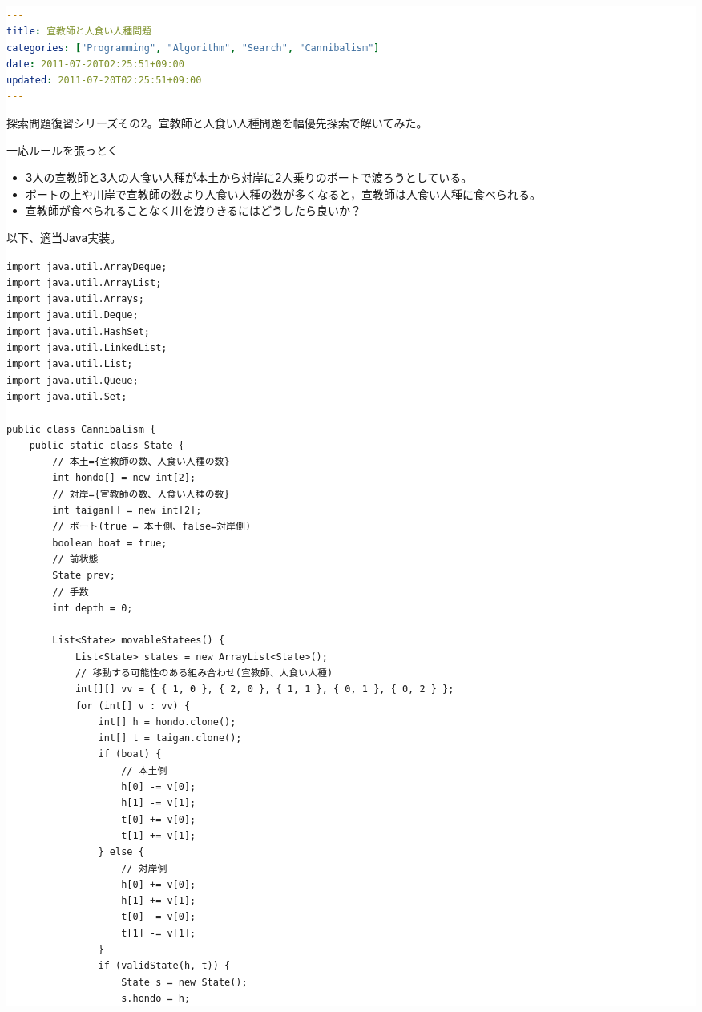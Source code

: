 ```yaml
---
title: 宣教師と人食い人種問題
categories: ["Programming", "Algorithm", "Search", "Cannibalism"]
date: 2011-07-20T02:25:51+09:00
updated: 2011-07-20T02:25:51+09:00
---
```


探索問題復習シリーズその2。宣教師と人食い人種問題を幅優先探索で解いてみた。

一応ルールを張っとく

 - 3人の宣教師と3人の人食い人種が本土から対岸に2人乗りのボートで渡ろうとしている。
 - ボートの上や川岸で宣教師の数より人食い人種の数が多くなると，宣教師は人食い人種に食べられる。
 - 宣教師が食べられることなく川を渡りきるにはどうしたら良いか？

以下、適当Java実装。




    import java.util.ArrayDeque;
    import java.util.ArrayList;
    import java.util.Arrays;
    import java.util.Deque;
    import java.util.HashSet;
    import java.util.LinkedList;
    import java.util.List;
    import java.util.Queue;
    import java.util.Set;
    
    public class Cannibalism {
        public static class State {
            // 本土={宣教師の数、人食い人種の数}
            int hondo[] = new int[2];
            // 対岸={宣教師の数、人食い人種の数}
            int taigan[] = new int[2];
            // ボート(true = 本土側、false=対岸側)
            boolean boat = true;
            // 前状態
            State prev;
            // 手数
            int depth = 0;
    
            List<State> movableStatees() {
                List<State> states = new ArrayList<State>();
                // 移動する可能性のある組み合わせ(宣教師、人食い人種)
                int[][] vv = { { 1, 0 }, { 2, 0 }, { 1, 1 }, { 0, 1 }, { 0, 2 } };
                for (int[] v : vv) {
                    int[] h = hondo.clone();
                    int[] t = taigan.clone();
                    if (boat) {
                        // 本土側
                        h[0] -= v[0];
                        h[1] -= v[1];
                        t[0] += v[0];
                        t[1] += v[1];
                    } else {
                        // 対岸側
                        h[0] += v[0];
                        h[1] += v[1];
                        t[0] -= v[0];
                        t[1] -= v[1];
                    }
                    if (validState(h, t)) {
                        State s = new State();
                        s.hondo = h;